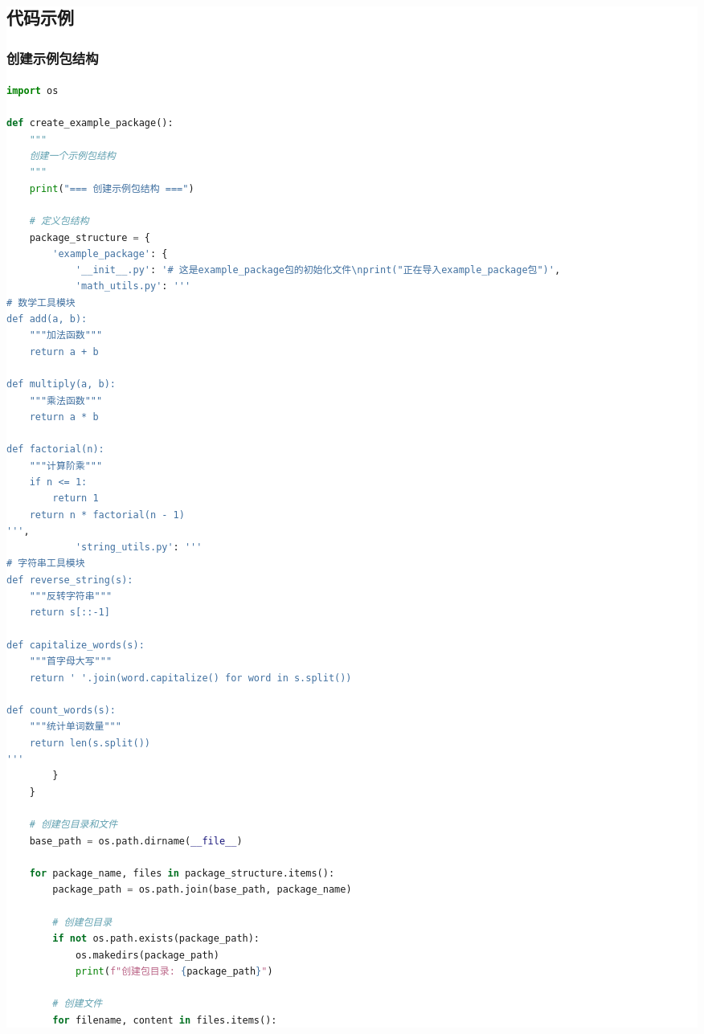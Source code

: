 ## 代码示例

### 创建示例包结构

```python
import os

def create_example_package():
    """
    创建一个示例包结构
    """
    print("=== 创建示例包结构 ===")
    
    # 定义包结构
    package_structure = {
        'example_package': {
            '__init__.py': '# 这是example_package包的初始化文件\nprint("正在导入example_package包")',
            'math_utils.py': '''
# 数学工具模块
def add(a, b):
    """加法函数"""
    return a + b

def multiply(a, b):
    """乘法函数"""
    return a * b

def factorial(n):
    """计算阶乘"""
    if n <= 1:
        return 1
    return n * factorial(n - 1)
''',
            'string_utils.py': '''
# 字符串工具模块
def reverse_string(s):
    """反转字符串"""
    return s[::-1]

def capitalize_words(s):
    """首字母大写"""
    return ' '.join(word.capitalize() for word in s.split())

def count_words(s):
    """统计单词数量"""
    return len(s.split())
'''
        }
    }
    
    # 创建包目录和文件
    base_path = os.path.dirname(__file__)
    
    for package_name, files in package_structure.items():
        package_path = os.path.join(base_path, package_name)
        
        # 创建包目录
        if not os.path.exists(package_path):
            os.makedirs(package_path)
            print(f"创建包目录: {package_path}")
        
        # 创建文件
        for filename, content in files.items():
```